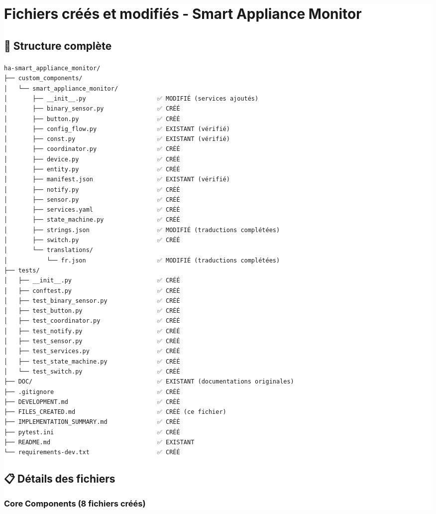 # Fichiers créés et modifiés - Smart Appliance Monitor

## 📂 Structure complète

```
ha-smart_appliance_monitor/
├── custom_components/
│   └── smart_appliance_monitor/
│       ├── __init__.py                    ✅ MODIFIÉ (services ajoutés)
│       ├── binary_sensor.py               ✅ CRÉÉ
│       ├── button.py                      ✅ CRÉÉ
│       ├── config_flow.py                 ✅ EXISTANT (vérifié)
│       ├── const.py                       ✅ EXISTANT (vérifié)
│       ├── coordinator.py                 ✅ CRÉÉ
│       ├── device.py                      ✅ CRÉÉ
│       ├── entity.py                      ✅ CRÉÉ
│       ├── manifest.json                  ✅ EXISTANT (vérifié)
│       ├── notify.py                      ✅ CRÉÉ
│       ├── sensor.py                      ✅ CRÉÉ
│       ├── services.yaml                  ✅ CRÉÉ
│       ├── state_machine.py               ✅ CRÉÉ
│       ├── strings.json                   ✅ MODIFIÉ (traductions complétées)
│       ├── switch.py                      ✅ CRÉÉ
│       └── translations/
│           └── fr.json                    ✅ MODIFIÉ (traductions complétées)
├── tests/
│   ├── __init__.py                        ✅ CRÉÉ
│   ├── conftest.py                        ✅ CRÉÉ
│   ├── test_binary_sensor.py              ✅ CRÉÉ
│   ├── test_button.py                     ✅ CRÉÉ
│   ├── test_coordinator.py                ✅ CRÉÉ
│   ├── test_notify.py                     ✅ CRÉÉ
│   ├── test_sensor.py                     ✅ CRÉÉ
│   ├── test_services.py                   ✅ CRÉÉ
│   ├── test_state_machine.py              ✅ CRÉÉ
│   └── test_switch.py                     ✅ CRÉÉ
├── DOC/                                   ✅ EXISTANT (documentations originales)
├── .gitignore                             ✅ CRÉÉ
├── DEVELOPMENT.md                         ✅ CRÉÉ
├── FILES_CREATED.md                       ✅ CRÉÉ (ce fichier)
├── IMPLEMENTATION_SUMMARY.md              ✅ CRÉÉ
├── pytest.ini                             ✅ CRÉÉ
├── README.md                              ✅ EXISTANT
└── requirements-dev.txt                   ✅ CRÉÉ
```

## 📋 Détails des fichiers

### Core Components (8 fichiers créés)
